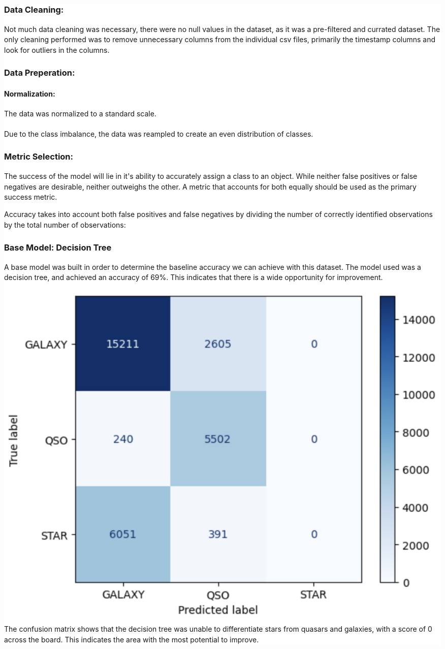 ### Data Cleaning: 
Not much data cleaning was necessary, there were no null values in the dataset, as it was a pre-filtered and currated dataset. The only cleaning performed was to remove unnecessary columns from the individual csv files, primarily the timestamp columns and look for outliers in the columns.

### Data Preperation:
#### Normalization:
The data was normalized to a standard scale.

#### 
Due to the class imbalance, the data was reampled to create an even distribution of classes. 

### Metric Selection:
The success of the model will lie in it's ability to accurately assign a class to an object. While neither false positives or false negatives are desirable, neither outweighs the other. A metric that accounts for both equally should be used as the primary success metric.

Accuracy takes into account both false positives and false negatives by dividing the number of correctly identified observations by the total number of observations: 

### Base Model: Decision Tree

A base model was built in order to determine the baseline accuracy we can achieve with this dataset. The model used was a decision tree, and achieved an accuracy of 69%. This indicates that there is a wide opportunity for improvement.

![Alt text](images/decision_tree_cfn_mtx.png)
The confusion matrix shows that the decision tree was unable to differentiate stars from quasars and galaxies, with a score of 0 across the board. This indicates the area with the most potential to improve. 
